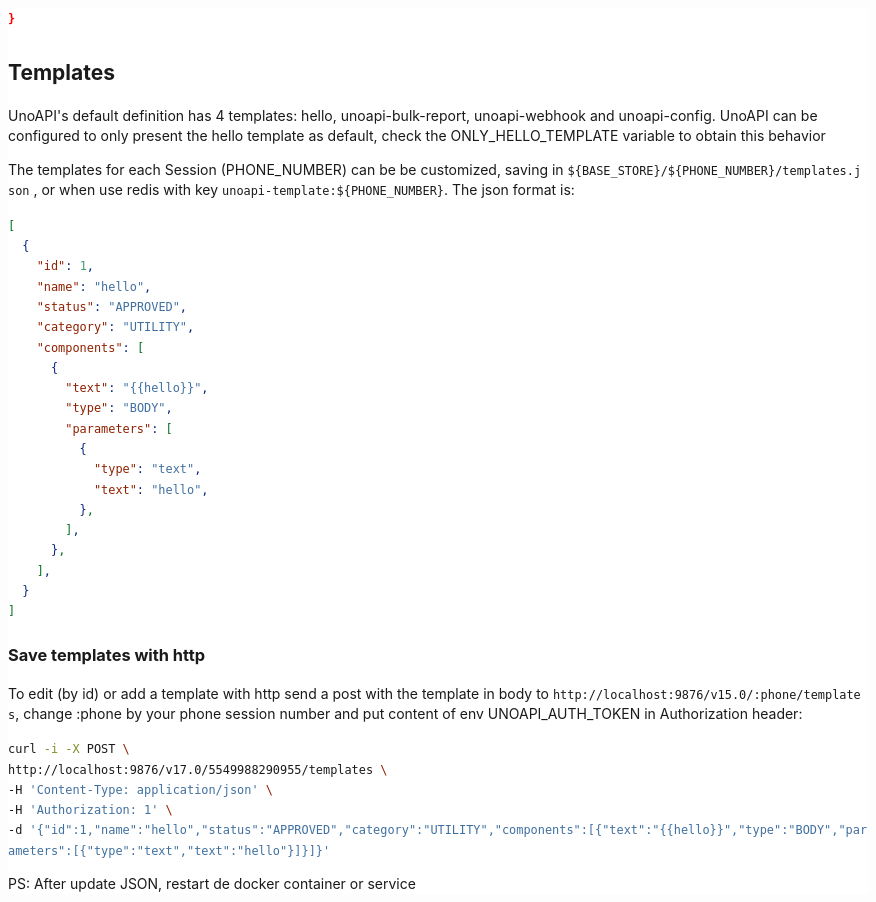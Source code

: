 ```json
}
```

## Templates

UnoAPI's default definition has 4 templates: hello, unoapi-bulk-report, unoapi-webhook and unoapi-config. UnoAPI can be configured to only present the hello template as default, check the ONLY_HELLO_TEMPLATE variable to obtain this behavior

The templates for each Session (PHONE_NUMBER) can be be customized, saving in `${BASE_STORE}/${PHONE_NUMBER}/templates.json` , or when use redis with key `unoapi-template:${PHONE_NUMBER}`. The json format is:

```json
[
  {
    "id": 1,
    "name": "hello",
    "status": "APPROVED",
    "category": "UTILITY",
    "components": [
      {
        "text": "{{hello}}",
        "type": "BODY",
        "parameters": [
          {
            "type": "text",
            "text": "hello",
          },
        ],
      },
    ],
  }
]
```

### Save templates with http

To edit (by id) or add a template with http send a post with the template in body to `http://localhost:9876/v15.0/:phone/templates`, change :phone by your phone session number and put content of env UNOAPI_AUTH_TOKEN in Authorization header:

```sh
curl -i -X POST \
http://localhost:9876/v17.0/5549988290955/templates \
-H 'Content-Type: application/json' \
-H 'Authorization: 1' \
-d '{"id":1,"name":"hello","status":"APPROVED","category":"UTILITY","components":[{"text":"{{hello}}","type":"BODY","parameters":[{"type":"text","text":"hello"}]}]}'
```

PS: After update JSON, restart de docker container or service

